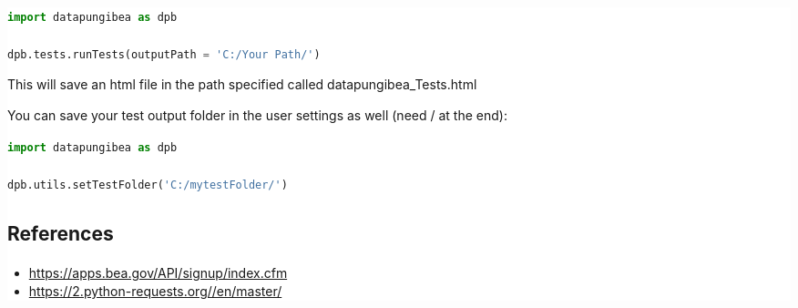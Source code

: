 ```python
import datapungibea as dpb

dpb.tests.runTests(outputPath = 'C:/Your Path/')
```

This will save an html file in the path specified called datapungibea_Tests.html

You can save your test output folder in the user settings as well (need / at the end):

```python
import datapungibea as dpb

dpb.utils.setTestFolder('C:/mytestFolder/')
```


## References 

- https://apps.bea.gov/API/signup/index.cfm
- https://2.python-requests.org//en/master/
